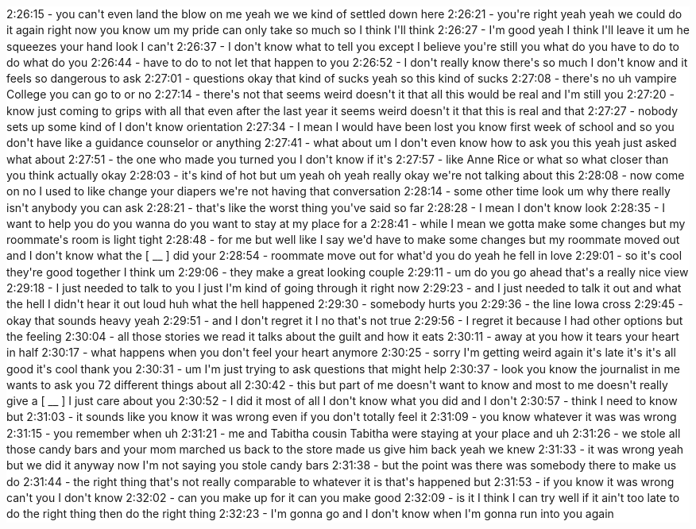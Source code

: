 2:26:15 - you can't even land the blow on me yeah we we kind of settled down here
2:26:21 - you're right yeah yeah we could do it again right now you know um my pride can only take so much so I think I'll think
2:26:27 - I'm good yeah I think I'll leave it um he squeezes your hand look I can't
2:26:37 - I don't know what to tell you except I believe you're still you what do you have to do to do what do you
2:26:44 - have to do to not let that happen to you
2:26:52 - I don't really know there's so much I don't know and it feels so dangerous to ask
2:27:01 - questions okay that kind of sucks yeah so this kind of sucks
2:27:08 - there's no uh vampire College you can go to or no
2:27:14 - there's not that seems weird doesn't it that all this would be real and I'm still you
2:27:20 - know just coming to grips with all that even after the last year it seems weird doesn't it that this is real and that
2:27:27 - nobody sets up some kind of I don't know orientation
2:27:34 - I mean I would have been lost you know first week of school and so you don't have like a guidance counselor or anything
2:27:41 - what about um I don't even know how to ask you this yeah just asked what about
2:27:51 - the one who made you turned you I don't know if it's
2:27:57 - like Anne Rice or what so what closer than you think actually okay
2:28:03 - it's kind of hot but um yeah oh yeah really okay we're not talking about this
2:28:08 - now come on no I used to like change your diapers we're not having that conversation
2:28:14 - some other time look um why there really isn't anybody you can ask
2:28:21 - that's like the worst thing you've said so far
2:28:28 - I mean I don't know look
2:28:35 - I want to help you do you wanna do you want to stay at my place for a
2:28:41 - while I mean we gotta make some changes but my roommate's room is light tight
2:28:48 - for me but well like I say we'd have to make some changes but my roommate moved out and I don't know what the [ __ ] did your
2:28:54 - roommate move out for what'd you do yeah he fell in love
2:29:01 - so it's cool they're good together I think um
2:29:06 - they make a great looking couple
2:29:11 - um do you go ahead that's a really nice view
2:29:18 - I just needed to talk to you I just I'm kind of going through it right now
2:29:23 - and I just needed to talk it out and what the hell I didn't hear it out loud huh what the hell happened
2:29:30 - somebody hurts you
2:29:36 - the line Iowa cross
2:29:45 - okay that sounds heavy yeah
2:29:51 - and I don't regret it I no that's not true
2:29:56 - I regret it because I had other options but the feeling
2:30:04 - all those stories we read it talks about the guilt and how it eats
2:30:11 - away at you how it tears your heart in half
2:30:17 - what happens when you don't feel your heart anymore
2:30:25 - sorry I'm getting weird again it's late it's it's all good it's cool thank you
2:30:31 - um I'm just trying to ask questions that might help
2:30:37 - look you know the journalist in me wants to ask you 72 different things about all
2:30:42 - this but part of me doesn't want to know and most to me doesn't really give a [ __ ] I just care about you
2:30:52 - I did it most of all I don't know what you did and I don't
2:30:57 - think I need to know but
2:31:03 - it sounds like you know it was wrong even if you don't totally feel it
2:31:09 - you know whatever it was was wrong
2:31:15 - you remember when uh
2:31:21 - me and Tabitha cousin Tabitha were staying at your place and uh
2:31:26 - we stole all those candy bars and your mom marched us back to the store made us give him back yeah we knew
2:31:33 - it was wrong yeah but we did it anyway now I'm not saying you stole candy bars
2:31:38 - but the point was there was somebody there to make us do
2:31:44 - the right thing that's not really comparable to whatever it is that's happened but
2:31:53 - if you know it was wrong can't you I don't know
2:32:02 - can you make up for it can you make good
2:32:09 - is it I think I can try well if it ain't too late to do the right thing then do the right thing
2:32:23 - I'm gonna go and I don't know when I'm gonna run into you again